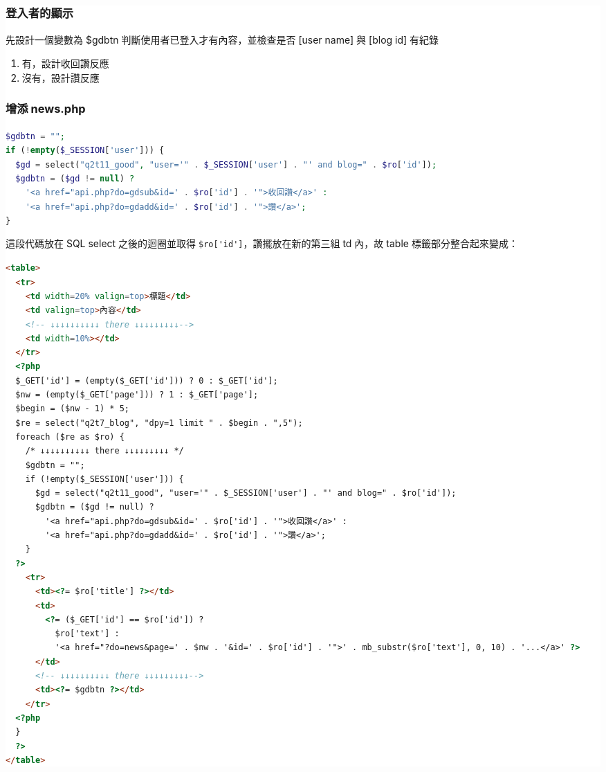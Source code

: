 ### 登入者的顯示
先設計一個變數為 $gdbtn 判斷使用者已登入才有內容，並檢查是否 [user name] 與 [blog id] 有紀錄

1. 有，設計收回讚反應
2. 沒有，設計讚反應

### 增添 news.php
```php
$gdbtn = "";
if (!empty($_SESSION['user'])) {
  $gd = select("q2t11_good", "user='" . $_SESSION['user'] . "' and blog=" . $ro['id']);
  $gdbtn = ($gd != null) ?
    '<a href="api.php?do=gdsub&id=' . $ro['id'] . '">收回讚</a>' :
    '<a href="api.php?do=gdadd&id=' . $ro['id'] . '">讚</a>';
}
```

這段代碼放在 SQL select 之後的迴圈並取得 `$ro['id']`，讚擺放在新的第三組 td 內，故 table 標籤部分整合起來變成：

```html news.php
<table>
  <tr>
    <td width=20% valign=top>標題</td>
    <td valign=top>內容</td>
    <!-- ↓↓↓↓↓↓↓↓↓↓ there ↓↓↓↓↓↓↓↓↓-->
    <td width=10%></td>
  </tr>
  <?php
  $_GET['id'] = (empty($_GET['id'])) ? 0 : $_GET['id'];
  $nw = (empty($_GET['page'])) ? 1 : $_GET['page'];
  $begin = ($nw - 1) * 5;
  $re = select("q2t7_blog", "dpy=1 limit " . $begin . ",5");
  foreach ($re as $ro) {
    /* ↓↓↓↓↓↓↓↓↓↓ there ↓↓↓↓↓↓↓↓↓ */
    $gdbtn = "";
    if (!empty($_SESSION['user'])) {
      $gd = select("q2t11_good", "user='" . $_SESSION['user'] . "' and blog=" . $ro['id']);
      $gdbtn = ($gd != null) ?
        '<a href="api.php?do=gdsub&id=' . $ro['id'] . '">收回讚</a>' :
        '<a href="api.php?do=gdadd&id=' . $ro['id'] . '">讚</a>';
    }
  ?>
    <tr>
      <td><?= $ro['title'] ?></td>
      <td>
        <?= ($_GET['id'] == $ro['id']) ?
          $ro['text'] :
          '<a href="?do=news&page=' . $nw . '&id=' . $ro['id'] . '">' . mb_substr($ro['text'], 0, 10) . '...</a>' ?>
      </td>
      <!-- ↓↓↓↓↓↓↓↓↓↓ there ↓↓↓↓↓↓↓↓↓-->
      <td><?= $gdbtn ?></td>
    </tr>
  <?php
  }
  ?>
</table>
```
